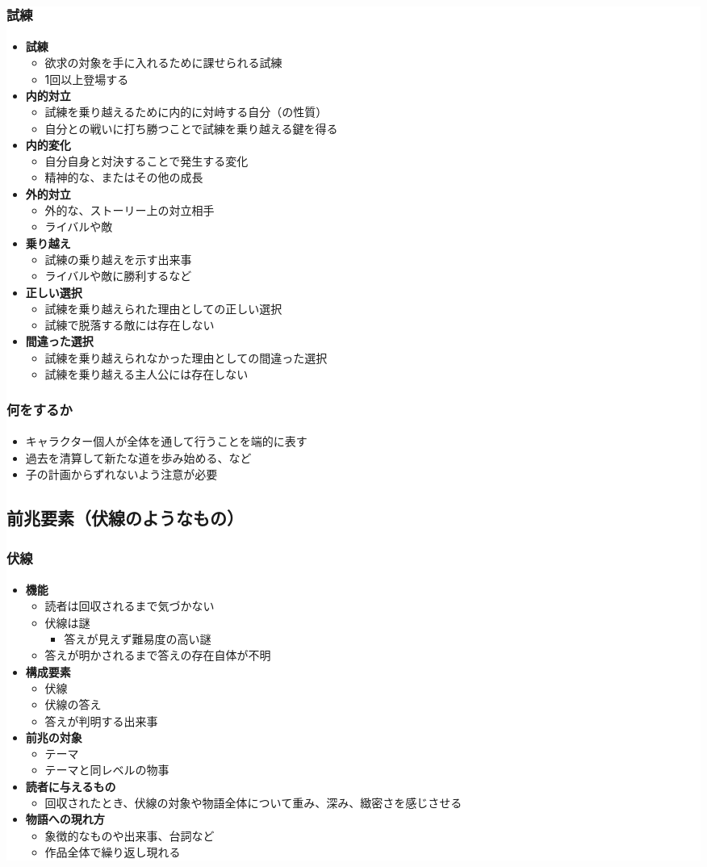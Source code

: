 ### 試練
- __試練__
  - 欲求の対象を手に入れるために課せられる試練
  - 1回以上登場する
- __内的対立__
  - 試練を乗り越えるために内的に対峙する自分（の性質）
  - 自分との戦いに打ち勝つことで試練を乗り越える鍵を得る
- __内的変化__
  - 自分自身と対決することで発生する変化
  - 精神的な、またはその他の成長
- __外的対立__
  - 外的な、ストーリー上の対立相手
  - ライバルや敵
- __乗り越え__
  - 試練の乗り越えを示す出来事
  - ライバルや敵に勝利するなど
- __正しい選択__
  - 試練を乗り越えられた理由としての正しい選択
  - 試練で脱落する敵には存在しない
- __間違った選択__
  - 試練を乗り越えられなかった理由としての間違った選択
  - 試練を乗り越える主人公には存在しない

### 何をするか
- キャラクター個人が全体を通して行うことを端的に表す
- 過去を清算して新たな道を歩み始める、など
- 子の計画からずれないよう注意が必要


## 前兆要素（伏線のようなもの）
### 伏線
- __機能__
  - 読者は回収されるまで気づかない
  - 伏線は謎
    - 答えが見えず難易度の高い謎
  - 答えが明かされるまで答えの存在自体が不明
- __構成要素__
  - 伏線
  - 伏線の答え
  - 答えが判明する出来事
- __前兆の対象__
  - テーマ
  - テーマと同レベルの物事
- __読者に与えるもの__
  - 回収されたとき、伏線の対象や物語全体について重み、深み、緻密さを感じさせる
- __物語への現れ方__
  - 象徴的なものや出来事、台詞など
  - 作品全体で繰り返し現れる

